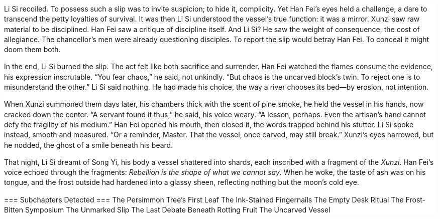 Li Si recoiled. To possess such a slip was to invite suspicion; to hide it, complicity. Yet Han Fei’s eyes held a challenge, a dare to transcend the petty loyalties of survival. It was then Li Si understood the vessel’s true function: it was a mirror. Xunzi saw raw material to be disciplined. Han Fei saw a critique of discipline itself. And Li Si? He saw the weight of consequence, the cost of allegiance. The chancellor’s men were already questioning disciples. To report the slip would betray Han Fei. To conceal it might doom them both.  

In the end, Li Si burned the slip. The act felt like both sacrifice and surrender. Han Fei watched the flames consume the evidence, his expression inscrutable. “You fear chaos,” he said, not unkindly. “But chaos is the uncarved block’s twin. To reject one is to misunderstand the other.” Li Si said nothing. He had made his choice, the way a river chooses its bed—by erosion, not intention.  

When Xunzi summoned them days later, his chambers thick with the scent of pine smoke, he held the vessel in his hands, now cracked down the center. “A servant found it thus,” he said, his voice weary. “A lesson, perhaps. Even the artisan’s hand cannot defy the fragility of his medium.” Han Fei opened his mouth, then closed it, the words trapped behind his stutter. Li Si spoke instead, smooth and measured. “Or a reminder, Master. That the vessel, once carved, may still break.” Xunzi’s eyes narrowed, but he nodded, the ghost of a smile beneath his beard.  

That night, Li Si dreamt of Song Yi, his body a vessel shattered into shards, each inscribed with a fragment of the *Xunzi*. Han Fei’s voice echoed through the fragments: *Rebellion is the shape of what we cannot say*. When he woke, the taste of ash was on his tongue, and the frost outside had hardened into a glassy sheen, reflecting nothing but the moon’s cold eye.

=== Subchapters Detected ===
The Persimmon Tree’s First Leaf
The Ink-Stained Fingernails
The Empty Desk Ritual
The Frost-Bitten Symposium
The Unmarked Slip
The Last Debate Beneath Rotting Fruit
The Uncarved Vessel
